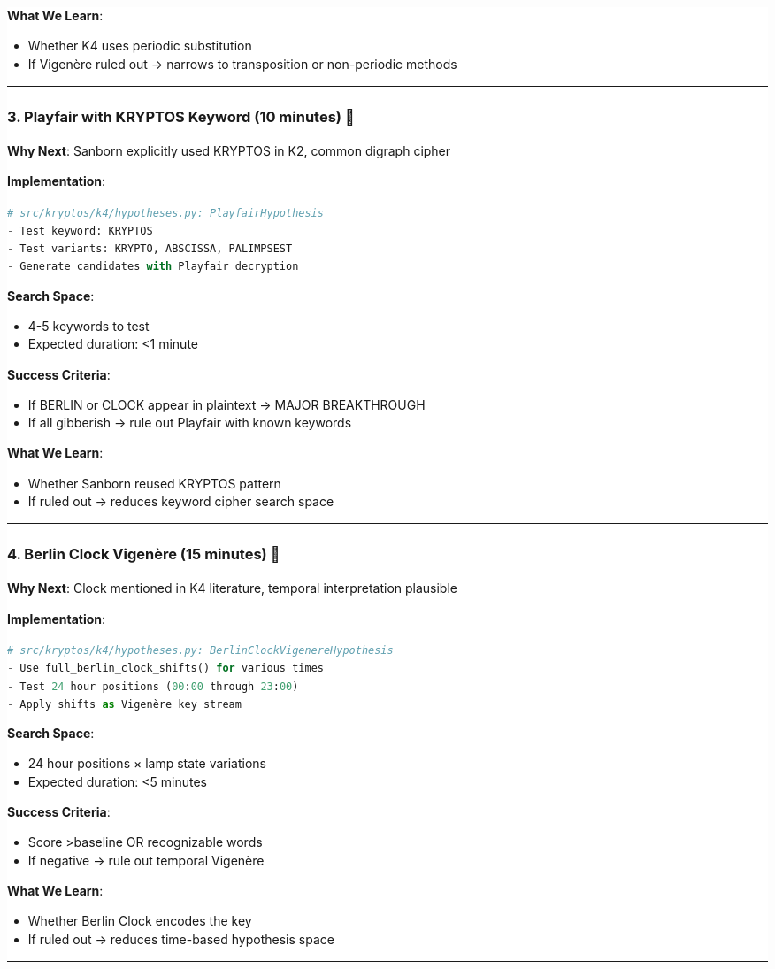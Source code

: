 **What We Learn**:
- Whether K4 uses periodic substitution
- If Vigenère ruled out → narrows to transposition or non-periodic methods

---

### 3. Playfair with KRYPTOS Keyword (10 minutes) 🎯

**Why Next**: Sanborn explicitly used KRYPTOS in K2, common digraph cipher

**Implementation**:
```python
# src/kryptos/k4/hypotheses.py: PlayfairHypothesis
- Test keyword: KRYPTOS
- Test variants: KRYPTO, ABSCISSA, PALIMPSEST
- Generate candidates with Playfair decryption
```

**Search Space**:
- 4-5 keywords to test
- Expected duration: <1 minute

**Success Criteria**:
- If BERLIN or CLOCK appear in plaintext → MAJOR BREAKTHROUGH
- If all gibberish → rule out Playfair with known keywords

**What We Learn**:
- Whether Sanborn reused KRYPTOS pattern
- If ruled out → reduces keyword cipher search space

---

### 4. Berlin Clock Vigenère (15 minutes) 🔄

**Why Next**: Clock mentioned in K4 literature, temporal interpretation plausible

**Implementation**:
```python
# src/kryptos/k4/hypotheses.py: BerlinClockVigenereHypothesis
- Use full_berlin_clock_shifts() for various times
- Test 24 hour positions (00:00 through 23:00)
- Apply shifts as Vigenère key stream
```

**Search Space**:
- 24 hour positions × lamp state variations
- Expected duration: <5 minutes

**Success Criteria**:
- Score >baseline OR recognizable words
- If negative → rule out temporal Vigenère

**What We Learn**:
- Whether Berlin Clock encodes the key
- If ruled out → reduces time-based hypothesis space

---
